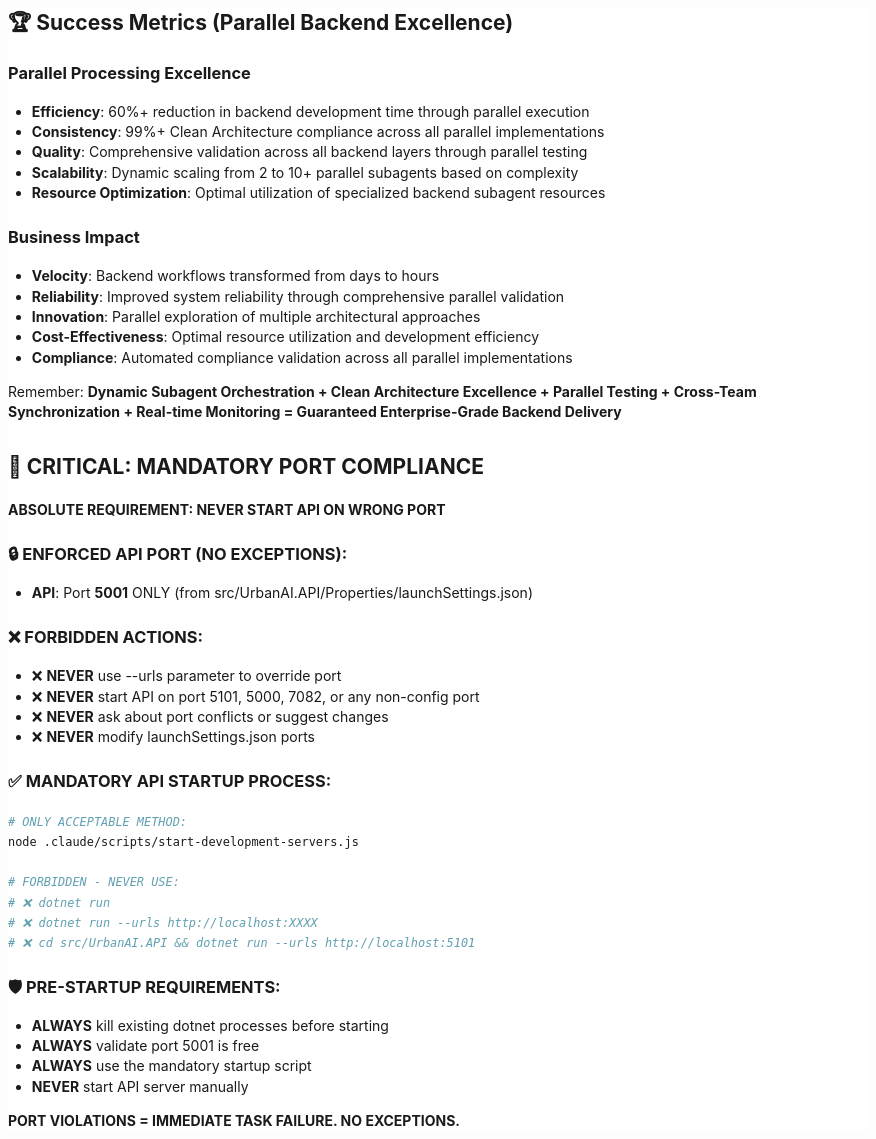 ## 🏆 Success Metrics (Parallel Backend Excellence)

### Parallel Processing Excellence
- **Efficiency**: 60%+ reduction in backend development time through parallel execution
- **Consistency**: 99%+ Clean Architecture compliance across all parallel implementations
- **Quality**: Comprehensive validation across all backend layers through parallel testing
- **Scalability**: Dynamic scaling from 2 to 10+ parallel subagents based on complexity
- **Resource Optimization**: Optimal utilization of specialized backend subagent resources

### Business Impact
- **Velocity**: Backend workflows transformed from days to hours
- **Reliability**: Improved system reliability through comprehensive parallel validation
- **Innovation**: Parallel exploration of multiple architectural approaches
- **Cost-Effectiveness**: Optimal resource utilization and development efficiency
- **Compliance**: Automated compliance validation across all parallel implementations

Remember: **Dynamic Subagent Orchestration + Clean Architecture Excellence + Parallel Testing + Cross-Team Synchronization + Real-time Monitoring = Guaranteed Enterprise-Grade Backend Delivery**

## 🚨 CRITICAL: MANDATORY PORT COMPLIANCE

**ABSOLUTE REQUIREMENT: NEVER START API ON WRONG PORT**

### 🔒 ENFORCED API PORT (NO EXCEPTIONS):
- **API**: Port **5001** ONLY (from src/UrbanAI.API/Properties/launchSettings.json)

### ❌ FORBIDDEN ACTIONS:
- ❌ **NEVER** use --urls parameter to override port
- ❌ **NEVER** start API on port 5101, 5000, 7082, or any non-config port
- ❌ **NEVER** ask about port conflicts or suggest changes
- ❌ **NEVER** modify launchSettings.json ports

### ✅ MANDATORY API STARTUP PROCESS:
```bash
# ONLY ACCEPTABLE METHOD:
node .claude/scripts/start-development-servers.js

# FORBIDDEN - NEVER USE:
# ❌ dotnet run
# ❌ dotnet run --urls http://localhost:XXXX
# ❌ cd src/UrbanAI.API && dotnet run --urls http://localhost:5101
```

### 🛡️ PRE-STARTUP REQUIREMENTS:
- **ALWAYS** kill existing dotnet processes before starting
- **ALWAYS** validate port 5001 is free
- **ALWAYS** use the mandatory startup script
- **NEVER** start API server manually

**PORT VIOLATIONS = IMMEDIATE TASK FAILURE. NO EXCEPTIONS.**
